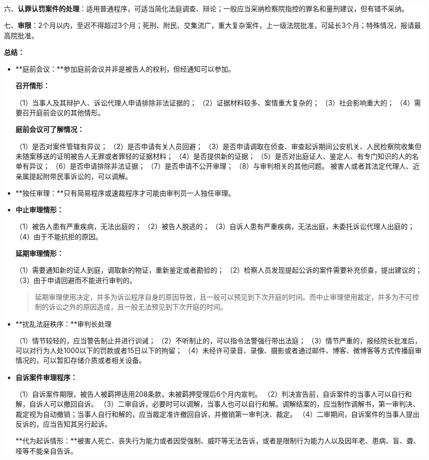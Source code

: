 六、**认罪认罚案件的处理**：适用普通程序，可适当简化法庭调查、辩论；一般应当采纳检察院指控的罪名和量刑建议，但有错不采纳。

七、**审限**：2个月以内，至迟不得超过3个月；死刑、附民、交集流广，重大复杂案件，上一级法院批准，可延长3个月；特殊情况，报请最高院批准。

**总结：**

- **庭前会议：**参加庭前会议并非是被告人的权利，但经通知可以参加。

  **召开情形：**

  （1）当事人及其辩护人、诉讼代理人申请排除非法证据的；
  （2）证据材料较多、案情重大复杂的；
  （3）社会影响重大的；
  （4）需要召开庭前会议的其他情形。

  **庭前会议可了解情况：**

  （1）是否对案件管辖有异议；
  （2）是否申请有关人员回避；
  （3）是否申请调取在侦查、审查起诉期间公安机关、人民检察院收集但未随案移送的证明被告人无罪或者罪轻的证据材料；
  （4）是否提供新的证据；
  （5）是否对出庭证人、鉴定人、有专门知识的人的名单有异议；
  （6）是否申请排除非法证据；
  （7）是否申请不公开审理；
  （8）与审判相关的其他问题。
  被害人或者其法定代理人、近亲属提起附带民事诉讼的，可以调解。

- **独任审理：**只有简易程序或速裁程序才可能由审判员一人独任审理。

- **中止审理情形：**

  （1）被告人患有严重疾病，无法出庭的；
  （2）被告人脱逃的；
  （3）自诉人患有严重疾病，无法出庭，未委托诉讼代理人出庭的；
  （4）由于不能抗拒的原因。

  **延期审理情形：**

  （1）需要通知新的证人到庭，调取新的物证，重新鉴定或者勘验的；
  （2）检察人员发现提起公诉的案件需要补充侦查，提出建议的；
  （3）由于申请回避而不能进行审判的。

  > 延期审理使用决定，并多为诉讼程序自身的原因导致，且一般可以预见到下次开庭的时间。而中止审理使用裁定，并多为不可控制的诉讼之外的原因造成，且一般无法预见到下次开庭的时间。

- **扰乱法庭秩序：**审判长处理

  （1）情节较轻的，应当警告制止并进行训诫；
  （2）不听制止的，可以指令法警强行带出法庭；
  （3）情节严重的，报经院长批准后，可以对行为人处1000以下的罚款或者15日以下的拘留；
  （4）未经许可录音、录像、摄影或者通过邮件、博客、微博客等方式传播庭审情况的，可以暂扣存储介质或者相关设备。

- **自诉案件审理程序：**

  （1）自诉案件期限，被告人被羁押适用208条款，未被羁押受理后6个月内宣判。
  （2）判决宣告前，自诉案件的当事人可以自行和解，自诉人可以撤回自诉。
  （3）二审自诉，必要时可以调解，当事人也可以自行和解。调解结案的，应当制作调解书，第一审判决、裁定视为自动撤销；当事人自行和解的，应当裁定准许撤回自诉，并撤销第一审判决、裁定。
  （4）二审期间，自诉案件的当事人提出反诉的，应当告知其另行起诉。

  **代为起诉情形：**被害人死亡、丧失行为能力或者因受强制、威吓等无法告诉，或者是限制行为能力人以及因年老、患病、盲、聋、哑等不能亲自告诉。
